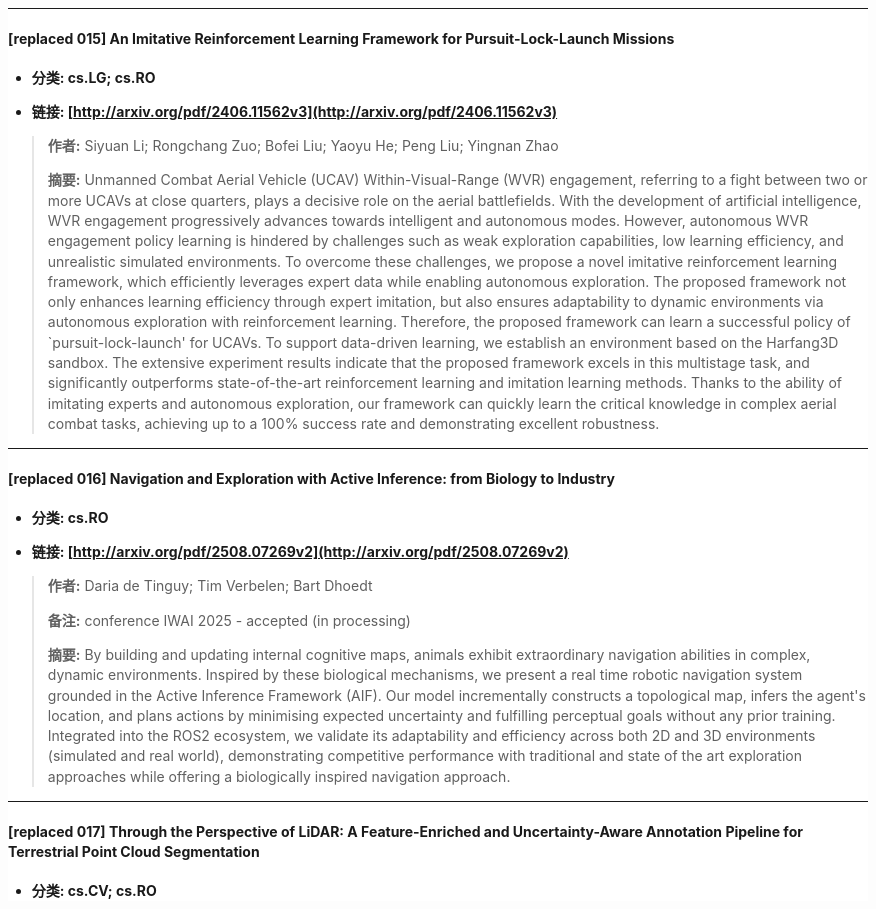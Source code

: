 
---
#### [replaced 015] An Imitative Reinforcement Learning Framework for Pursuit-Lock-Launch Missions
- **分类: cs.LG; cs.RO**

- **链接: [http://arxiv.org/pdf/2406.11562v3](http://arxiv.org/pdf/2406.11562v3)**

> **作者:** Siyuan Li; Rongchang Zuo; Bofei Liu; Yaoyu He; Peng Liu; Yingnan Zhao
>
> **摘要:** Unmanned Combat Aerial Vehicle (UCAV) Within-Visual-Range (WVR) engagement, referring to a fight between two or more UCAVs at close quarters, plays a decisive role on the aerial battlefields. With the development of artificial intelligence, WVR engagement progressively advances towards intelligent and autonomous modes. However, autonomous WVR engagement policy learning is hindered by challenges such as weak exploration capabilities, low learning efficiency, and unrealistic simulated environments. To overcome these challenges, we propose a novel imitative reinforcement learning framework, which efficiently leverages expert data while enabling autonomous exploration. The proposed framework not only enhances learning efficiency through expert imitation, but also ensures adaptability to dynamic environments via autonomous exploration with reinforcement learning. Therefore, the proposed framework can learn a successful policy of `pursuit-lock-launch' for UCAVs. To support data-driven learning, we establish an environment based on the Harfang3D sandbox. The extensive experiment results indicate that the proposed framework excels in this multistage task, and significantly outperforms state-of-the-art reinforcement learning and imitation learning methods. Thanks to the ability of imitating experts and autonomous exploration, our framework can quickly learn the critical knowledge in complex aerial combat tasks, achieving up to a 100% success rate and demonstrating excellent robustness.
>
---
#### [replaced 016] Navigation and Exploration with Active Inference: from Biology to Industry
- **分类: cs.RO**

- **链接: [http://arxiv.org/pdf/2508.07269v2](http://arxiv.org/pdf/2508.07269v2)**

> **作者:** Daria de Tinguy; Tim Verbelen; Bart Dhoedt
>
> **备注:** conference IWAI 2025 - accepted (in processing)
>
> **摘要:** By building and updating internal cognitive maps, animals exhibit extraordinary navigation abilities in complex, dynamic environments. Inspired by these biological mechanisms, we present a real time robotic navigation system grounded in the Active Inference Framework (AIF). Our model incrementally constructs a topological map, infers the agent's location, and plans actions by minimising expected uncertainty and fulfilling perceptual goals without any prior training. Integrated into the ROS2 ecosystem, we validate its adaptability and efficiency across both 2D and 3D environments (simulated and real world), demonstrating competitive performance with traditional and state of the art exploration approaches while offering a biologically inspired navigation approach.
>
---
#### [replaced 017] Through the Perspective of LiDAR: A Feature-Enriched and Uncertainty-Aware Annotation Pipeline for Terrestrial Point Cloud Segmentation
- **分类: cs.CV; cs.RO**
